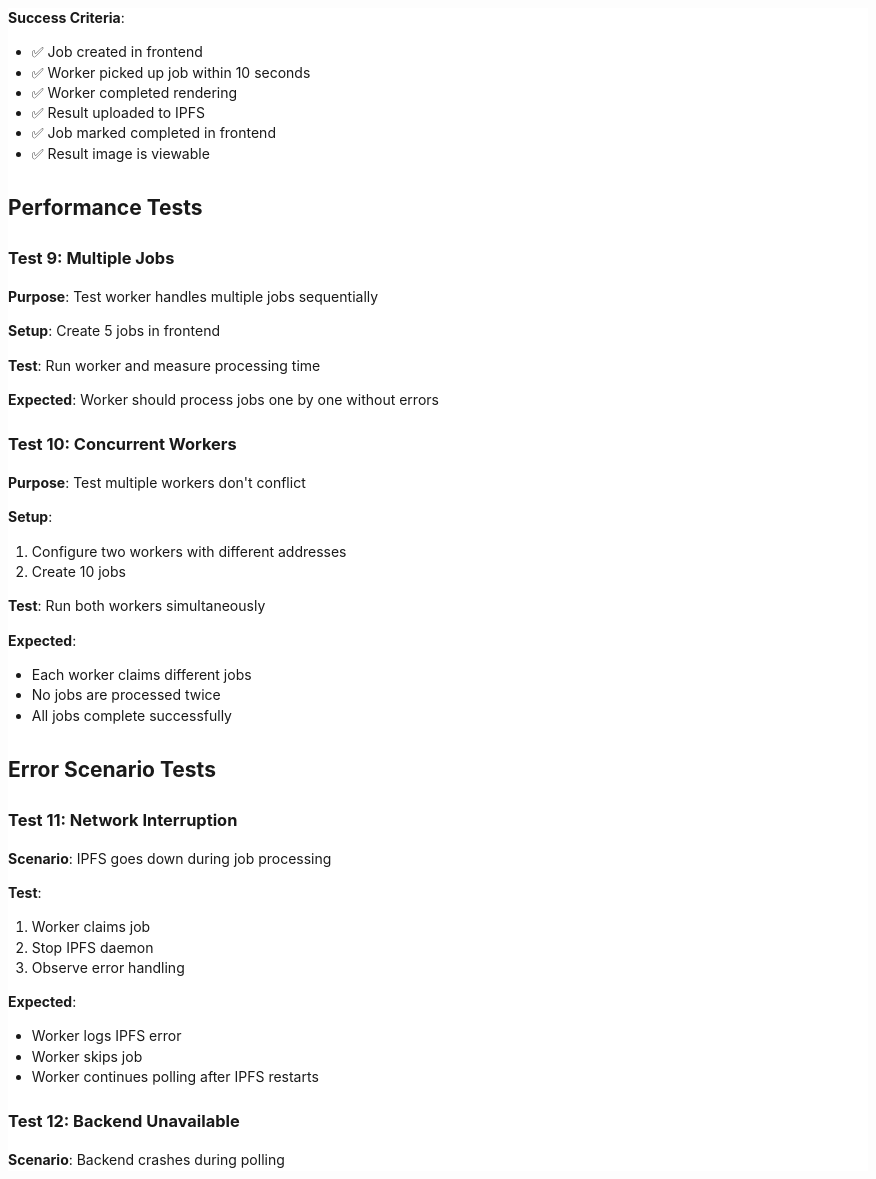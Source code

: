 **Success Criteria**:
- ✅ Job created in frontend
- ✅ Worker picked up job within 10 seconds
- ✅ Worker completed rendering
- ✅ Result uploaded to IPFS
- ✅ Job marked completed in frontend
- ✅ Result image is viewable

## Performance Tests

### Test 9: Multiple Jobs

**Purpose**: Test worker handles multiple jobs sequentially

**Setup**: Create 5 jobs in frontend

**Test**: Run worker and measure processing time

**Expected**: Worker should process jobs one by one without errors

### Test 10: Concurrent Workers

**Purpose**: Test multiple workers don't conflict

**Setup**: 
1. Configure two workers with different addresses
2. Create 10 jobs

**Test**: Run both workers simultaneously

**Expected**: 
- Each worker claims different jobs
- No jobs are processed twice
- All jobs complete successfully

## Error Scenario Tests

### Test 11: Network Interruption

**Scenario**: IPFS goes down during job processing

**Test**:
1. Worker claims job
2. Stop IPFS daemon
3. Observe error handling

**Expected**:
- Worker logs IPFS error
- Worker skips job
- Worker continues polling after IPFS restarts

### Test 12: Backend Unavailable

**Scenario**: Backend crashes during polling
